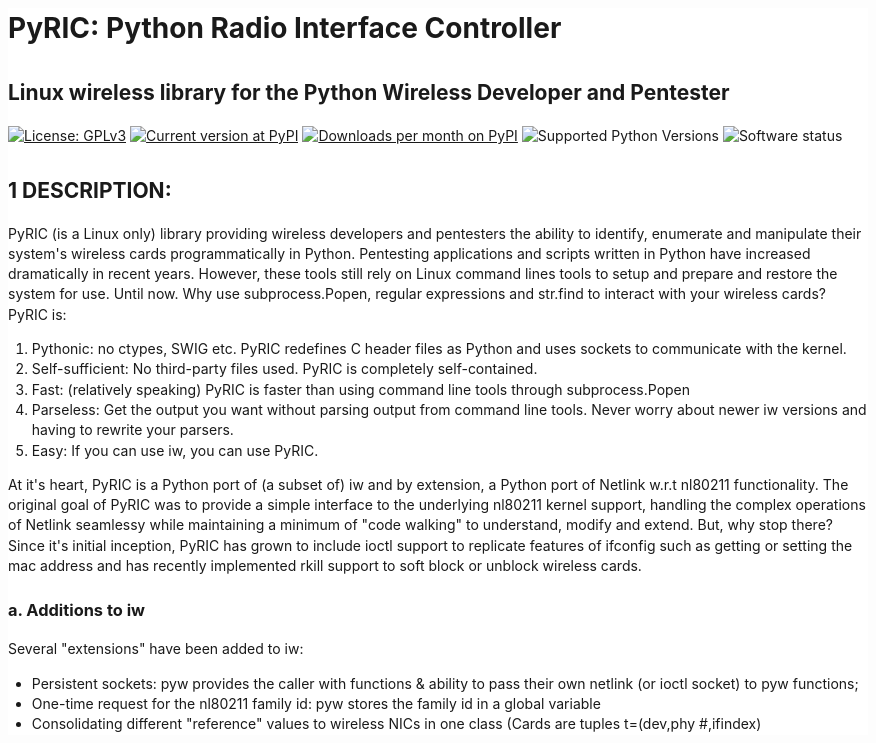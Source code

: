 # PyRIC: Python Radio Interface Controller
## Linux wireless library for the Python Wireless Developer and Pentester

[![License: GPLv3](https://img.shields.io/pypi/l/PyRIC.svg)](https://github.com/wraith-wireless/PyRIC/blob/master/LICENSE)
[![Current version at PyPI](https://img.shields.io/pypi/v/PyRIC.svg)](https://pypi.python.org/pypi/PyRIC)
[![Downloads per month on PyPI](https://img.shields.io/pypi/dm/PyRIC.svg)](https://pypi.python.org/pypi/PyRIC)
![Supported Python Versions](https://img.shields.io/pypi/pyversions/PyRIC.svg)
![Software status](https://img.shields.io/pypi/status/PyRIC.svg)

## 1 DESCRIPTION:
PyRIC (is a Linux only) library providing wireless developers and pentesters the
ability to identify, enumerate and manipulate their system's wireless cards
programmatically in Python. Pentesting applications and scripts written in Python
have increased dramatically in recent years. However, these tools still rely on
Linux command lines tools to setup and prepare and restore the system for use.
Until now. Why use subprocess.Popen, regular expressions and str.find to interact
with your wireless cards? PyRIC is:

1. Pythonic: no ctypes, SWIG etc. PyRIC redefines C header files as Python and
uses sockets to communicate with the kernel.
2. Self-sufficient: No third-party files used. PyRIC is completely self-contained.
3. Fast: (relatively speaking) PyRIC is faster than using command line tools
through subprocess.Popen
4. Parseless: Get the output you want without parsing output from command line
tools. Never worry about newer iw versions and having to rewrite your parsers.
5. Easy: If you can use iw, you can use PyRIC.

At it's heart, PyRIC is a Python port of (a subset of) iw and by extension, a
Python port of Netlink w.r.t nl80211 functionality. The original goal of PyRIC
was to provide a simple interface to the underlying nl80211 kernel support,
handling the complex operations of Netlink seamlessy while maintaining a minimum
of "code walking" to understand, modify and extend. But, why stop there? Since
it's initial inception, PyRIC has grown to include ioctl support to replicate
features of ifconfig such as getting or setting the mac address and has recently
implemented rkill support to soft block or unblock wireless cards.

### a. Additions to iw
Several "extensions" have been added to iw:
* Persistent sockets: pyw provides the caller with functions & ability to pass
their own netlink (or ioctl socket) to pyw functions;
* One-time request for the nl80211 family id: pyw stores the family id in a
global variable
* Consolidating different "reference" values to wireless NICs in one class
(Cards are tuples t=(dev,phy #,ifindex)
